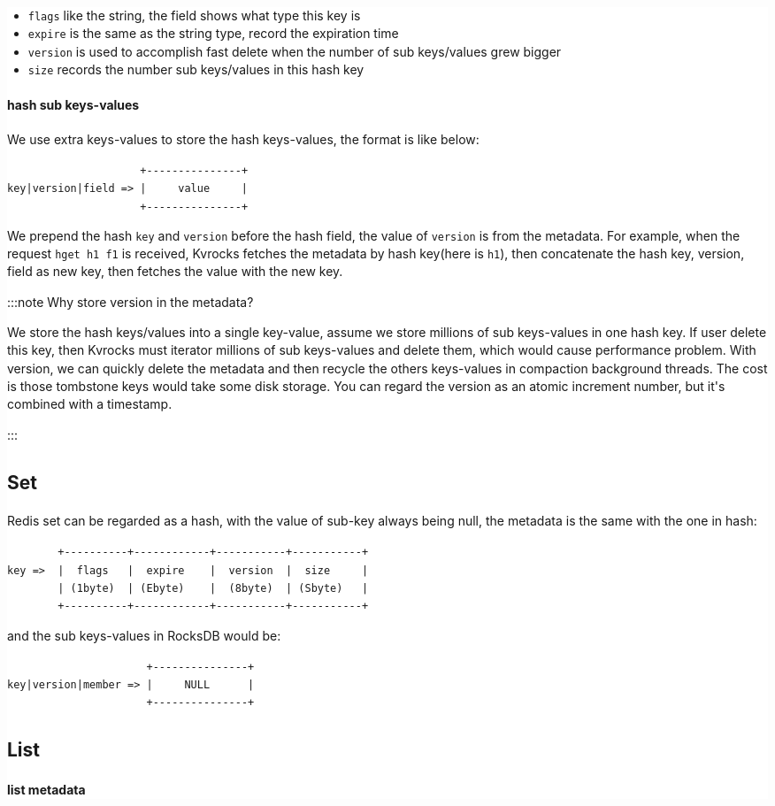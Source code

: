 - `flags` like the string, the field shows what type this key is
- `expire` is the same as the string type, record the expiration time
- `version` is used to accomplish fast delete when the number of sub keys/values grew bigger
- `size` records the number sub keys/values in this hash key

#### hash sub keys-values

We use extra keys-values to store the hash keys-values, the format is like below:

```text
                     +---------------+
key|version|field => |     value     |
                     +---------------+
```

We prepend the hash `key` and `version` before the hash field, the value of `version` is from the metadata. For example, when the request `hget h1 f1` is received, Kvrocks fetches the metadata by hash key(here is `h1`), then concatenate the hash key, version, field as new key, then fetches the value with the new key.

:::note Why store version in the metadata?

We store the hash keys/values into a single key-value, assume we store millions of sub keys-values in one hash key. If user delete this key, then Kvrocks must iterator millions of sub keys-values and delete them, which would cause performance problem. With version, we can quickly delete the metadata and then recycle the others keys-values in compaction background threads. The cost is those tombstone keys would take some disk storage. You can regard the version as an atomic increment number, but it's combined with a timestamp.

:::


## Set

Redis set can be regarded as a hash, with the value of sub-key always being null, the metadata is the same with the one in hash:

```text
        +----------+------------+-----------+-----------+
key =>  |  flags   |  expire    |  version  |  size     |
        | (1byte)  | (Ebyte)    |  (8byte)  | (Sbyte)   |
        +----------+------------+-----------+-----------+
```

and the sub keys-values in RocksDB would be:

```text
                      +---------------+
key|version|member => |     NULL      |
                      +---------------+
```

## List

#### list metadata
